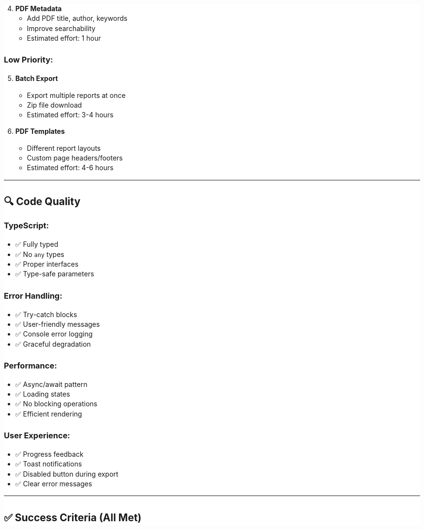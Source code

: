 4. **PDF Metadata**
   - Add PDF title, author, keywords
   - Improve searchability
   - Estimated effort: 1 hour

### **Low Priority:**

5. **Batch Export**
   - Export multiple reports at once
   - Zip file download
   - Estimated effort: 3-4 hours

6. **PDF Templates**
   - Different report layouts
   - Custom page headers/footers
   - Estimated effort: 4-6 hours

---

## 🔍 Code Quality

### **TypeScript:**

- ✅ Fully typed
- ✅ No `any` types
- ✅ Proper interfaces
- ✅ Type-safe parameters

### **Error Handling:**

- ✅ Try-catch blocks
- ✅ User-friendly messages
- ✅ Console error logging
- ✅ Graceful degradation

### **Performance:**

- ✅ Async/await pattern
- ✅ Loading states
- ✅ No blocking operations
- ✅ Efficient rendering

### **User Experience:**

- ✅ Progress feedback
- ✅ Toast notifications
- ✅ Disabled button during export
- ✅ Clear error messages

---

## ✅ Success Criteria (All Met)
